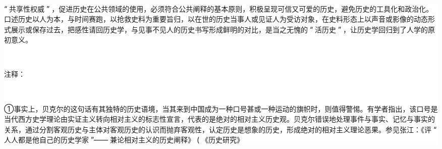   “
  </span>
  <span class="s1">
   共享性权威
  </span>
  <span class="s2">
   ”
  </span>
  <span class="s1">
   ，促进历史在公共领域的使用，必须符合公共阐释的基本原则，积极呈现可信又可爱的历史，避免历史的工具化和政治化。口述历史以人为本，与时间赛跑，以抢救史料为重要旨归，以在世的历史当事人或见证人为受访对象，在史料形态上以声音或影像的动态形式展示或保存过去，把感性请回历史学，与见事不见人的历史书写形成鲜明的对比，是当之无愧的
  </span>
  <span class="s2">
   “
  </span>
  <span class="s1">
   活历史
  </span>
  <span class="s2">
   ”
  </span>
  <span class="s1">
   ，让历史学回归到了人学的原初意义。
  </span>
 </p>
 <p class="p1">
  <span class="s1">
  </span>
  <br/>
 </p>
 <p class="p2">
  <span class="s1">
   注释：
  </span>
 </p>
 <p class="p1">
  <span class="s1">
  </span>
  <br/>
 </p>
 <p class="p2">
  <span class="s1">
   ①事实上，贝克尔的这句话有其独特的历史语境，当其来到中国成为一种口号甚或一种运动的旗帜时，则值得警惕。有学者指出，该口号是当代西方史学理论由实证主义转向相对主义的标志性宣言，代表的是绝对的相对主义历史观。贝克尔错误地处理事件与事实、记忆与事实的关系，通过分割客观历史与主体对客观历史的认识而抛弃客观性，认定历史是想象的历史，形成绝对的相对主义理论恶果。参见张江：《评
  </span>
  <span class="s2">
   “
  </span>
  <span class="s1">
   人人都是他自己的历史学家
  </span>
  <span class="s2">
   ”——
  </span>
  <span class="s1">
   兼论相对主义的历史阐释》
  </span>
  <span class="s2">
   (
  </span>
  <span class="s1">
   《历史研究》
  </span>
  <span class="s2">